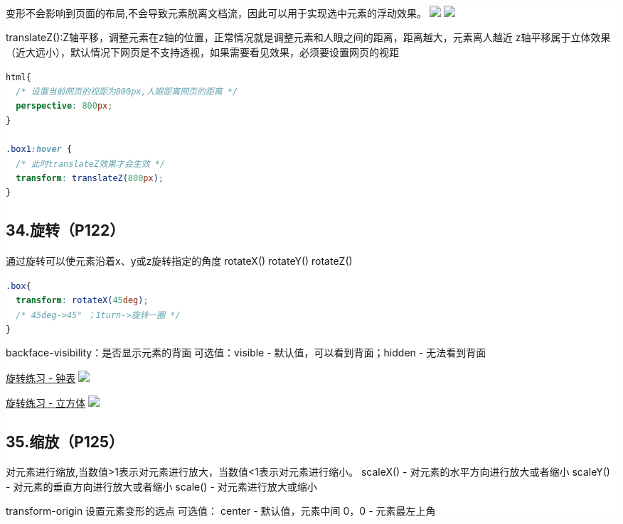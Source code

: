变形不会影响到页面的布局,不会导致元素脱离文档流，因此可以用于实现选中元素的浮动效果。
![](https://cdn.jsdelivr.net/gh/qw-null/BlogImages/20211224172635.png)
![](https://cdn.jsdelivr.net/gh/qw-null/BlogImages/20211224172708.png)

translateZ():Z轴平移，调整元素在z轴的位置，正常情况就是调整元素和人眼之间的距离，距离越大，元素离人越近
z轴平移属于立体效果（近大远小），默认情况下网页是不支持透视，如果需要看见效果，必须要设置网页的视距
```css
html{
  /* 设置当前网页的视距为800px,人眼距离网页的距离 */
  perspective: 800px;
}

.box1:hover {
  /* 此时translateZ效果才会生效 */
  transform: translateZ(800px);
}
```

## 34.旋转（P122）
通过旋转可以使元素沿着x、y或z旋转指定的角度
rotateX()
rotateY()
rotateZ()
```css
.box{
  transform: rotateX(45deg);
  /* 45deg->45° ；1turn->旋转一圈 */
}
```
backface-visibility：是否显示元素的背面
可选值：visible - 默认值，可以看到背面；hidden - 无法看到背面

[旋转练习 - 钟表](https://github.com/qw-null/Web-HTML5-CSS3-/tree/master/P123%E9%92%9F%E8%A1%A8)
![](https://cdn.jsdelivr.net/gh/qw-null/BlogImages/20211225172211.png)

[旋转练习 - 立方体](https://github.com/qw-null/Web-HTML5-CSS3-/tree/master/P124%E5%A4%8D%E4%BB%87%E8%80%85%E8%81%94%E7%9B%9F)
![](https://cdn.jsdelivr.net/gh/qw-null/BlogImages/20211225171609.png)

## 35.缩放（P125）
对元素进行缩放,当数值>1表示对元素进行放大，当数值<1表示对元素进行缩小。
scaleX() - 对元素的水平方向进行放大或者缩小
scaleY() - 对元素的垂直方向进行放大或者缩小
scale() - 对元素进行放大或缩小 

transform-origin 设置元素变形的远点
可选值： 
center - 默认值，元素中间
0，0 - 元素最左上角
